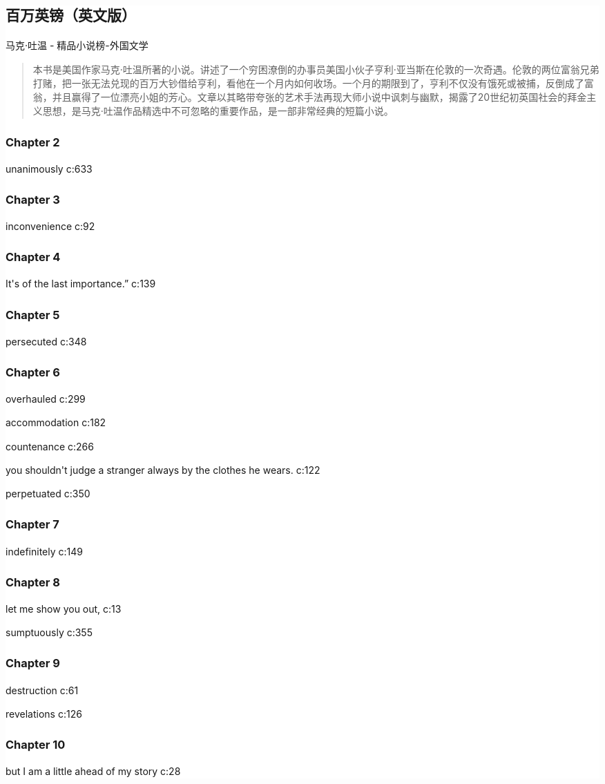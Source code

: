 ## 百万英镑（英文版）

马克·吐温  -  精品小说榜-外国文学

> 本书是美国作家马克·吐温所著的小说。讲述了一个穷困潦倒的办事员美国小伙子亨利·亚当斯在伦敦的一次奇遇。伦敦的两位富翁兄弟打赌，把一张无法兑现的百万大钞借给亨利，看他在一个月内如何收场。一个月的期限到了，亨利不仅没有饿死或被捕，反倒成了富翁，并且赢得了一位漂亮小姐的芳心。文章以其略带夸张的艺术手法再现大师小说中讽刺与幽默，揭露了20世纪初英国社会的拜金主义思想，是马克·吐温作品精选中不可忽略的重要作品，是一部非常经典的短篇小说。


### Chapter 2

unanimously c:633

### Chapter 3

inconvenience c:92

### Chapter 4

It's of the last importance.” c:139

### Chapter 5

 persecuted c:348

### Chapter 6

overhauled  c:299

accommodation c:182

countenance c:266

you shouldn't judge a stranger always by the clothes he wears. c:122

perpetuated c:350

### Chapter 7

indefinitely c:149

### Chapter 8

let me show you out, c:13

sumptuously c:355

### Chapter 9

destruction c:61

revelations c:126

### Chapter 10

but I am a little ahead of my story c:28
